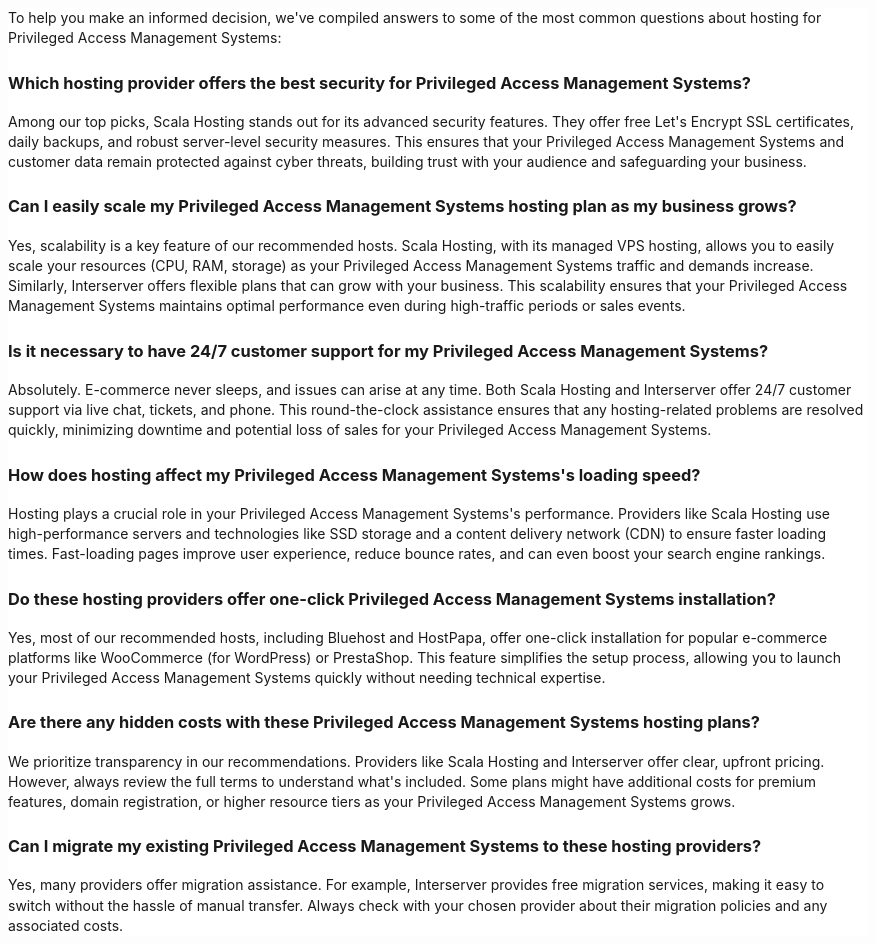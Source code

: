 To help you make an informed decision, we've compiled answers to some of the most common questions about hosting for Privileged Access Management Systems:

### Which hosting provider offers the best security for Privileged Access Management Systems? 
Among our top picks, Scala Hosting stands out for its advanced security features. They offer free Let's Encrypt SSL certificates, daily backups, and robust server-level security measures. This ensures that your Privileged Access Management Systems and customer data remain protected against cyber threats, building trust with your audience and safeguarding your business.

### Can I easily scale my Privileged Access Management Systems hosting plan as my business grows? 
Yes, scalability is a key feature of our recommended hosts. Scala Hosting, with its managed VPS hosting, allows you to easily scale your resources (CPU, RAM, storage) as your Privileged Access Management Systems traffic and demands increase. Similarly, Interserver offers flexible plans that can grow with your business. This scalability ensures that your Privileged Access Management Systems maintains optimal performance even during high-traffic periods or sales events.

### Is it necessary to have 24/7 customer support for my Privileged Access Management Systems? 
Absolutely. E-commerce never sleeps, and issues can arise at any time. Both Scala Hosting and Interserver offer 24/7 customer support via live chat, tickets, and phone. This round-the-clock assistance ensures that any hosting-related problems are resolved quickly, minimizing downtime and potential loss of sales for your Privileged Access Management Systems.

### How does hosting affect my Privileged Access Management Systems's loading speed? 
Hosting plays a crucial role in your Privileged Access Management Systems's performance. Providers like Scala Hosting use high-performance servers and technologies like SSD storage and a content delivery network (CDN) to ensure faster loading times. Fast-loading pages improve user experience, reduce bounce rates, and can even boost your search engine rankings.

### Do these hosting providers offer one-click Privileged Access Management Systems installation? 
Yes, most of our recommended hosts, including Bluehost and HostPapa, offer one-click installation for popular e-commerce platforms like WooCommerce (for WordPress) or PrestaShop. This feature simplifies the setup process, allowing you to launch your Privileged Access Management Systems quickly without needing technical expertise.

### Are there any hidden costs with these Privileged Access Management Systems hosting plans? 
We prioritize transparency in our recommendations. Providers like Scala Hosting and Interserver offer clear, upfront pricing. However, always review the full terms to understand what's included. Some plans might have additional costs for premium features, domain registration, or higher resource tiers as your Privileged Access Management Systems grows.

### Can I migrate my existing Privileged Access Management Systems to these hosting providers? 
Yes, many providers offer migration assistance. For example, Interserver provides free migration services, making it easy to switch without the hassle of manual transfer. Always check with your chosen provider about their migration policies and any associated costs.
